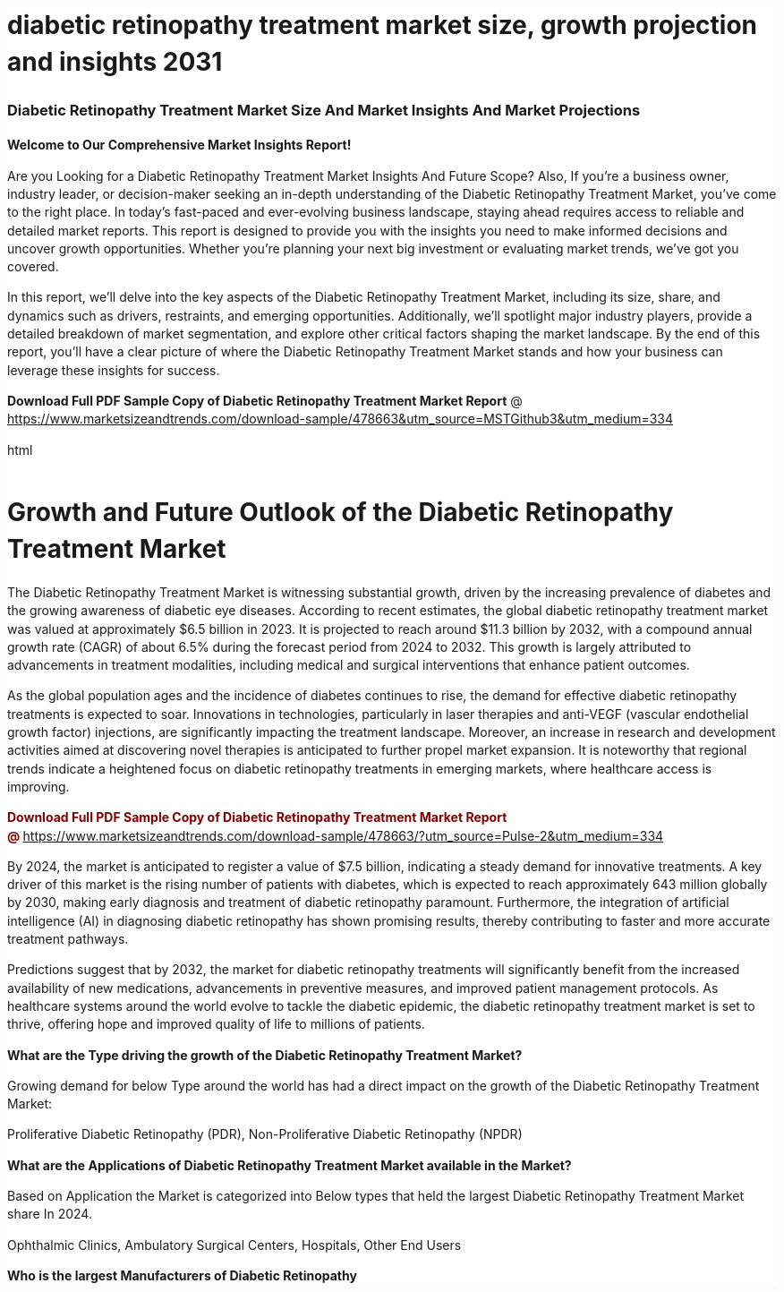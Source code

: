 <H1>diabetic retinopathy treatment market size, growth projection and insights 2031</H1><div class="" data-test-id=""><h3><span class="">Diabetic Retinopathy Treatment Market Size And Market Insights And Market Projections</span></h3></div><div class="" data-test-id=""><p><strong>Welcome to Our Comprehensive Market Insights Report!</strong></p><p>Are you Looking for a Diabetic Retinopathy Treatment Market Insights And Future Scope? Also, If you&rsquo;re a business owner, industry leader, or decision-maker seeking an in-depth understanding of the Diabetic Retinopathy Treatment Market, you&rsquo;ve come to the right place. In today&rsquo;s fast-paced and ever-evolving business landscape, staying ahead requires access to reliable and detailed market reports. This report is designed to provide you with the insights you need to make informed decisions and uncover growth opportunities. Whether you&rsquo;re planning your next big investment or evaluating market trends, we&rsquo;ve got you covered.</p><p>In this report, we&rsquo;ll delve into the key aspects of the Diabetic Retinopathy Treatment Market, including its size, share, and dynamics such as drivers, restraints, and emerging opportunities. Additionally, we&rsquo;ll spotlight major industry players, provide a detailed breakdown of market segmentation, and explore other critical factors shaping the market landscape. By the end of this report, you&rsquo;ll have a clear picture of where the Diabetic Retinopathy Treatment Market stands and how your business can leverage these insights for success.</p><p><strong>Download Full PDF Sample Copy of Diabetic Retinopathy Treatment Market Report</strong> @ <a href="https://www.marketsizeandtrends.com/download-sample/478663&utm_source=MSTGithub3&utm_medium=334" target="_blank">https://www.marketsizeandtrends.com/download-sample/478663&utm_source=MSTGithub3&utm_medium=334</a></p></div><div class="" data-test-id=""><p><span class="">html<!DOCTYPE html><html lang="en"><head> <meta charset="UTF-8"> <meta name="viewport" content="width=device-width, initial-scale=1.0"> <title>Diabetic Retinopathy Treatment Market Growth and Outlook</title></head><body> <h1>Growth and Future Outlook of the Diabetic Retinopathy Treatment Market</h1> <p>The Diabetic Retinopathy Treatment Market is witnessing substantial growth, driven by the increasing prevalence of diabetes and the growing awareness of diabetic eye diseases. According to recent estimates, the global diabetic retinopathy treatment market was valued at approximately $6.5 billion in 2023. It is projected to reach around $11.3 billion by 2032, with a compound annual growth rate (CAGR) of about 6.5% during the forecast period from 2024 to 2032. This growth is largely attributed to advancements in treatment modalities, including medical and surgical interventions that enhance patient outcomes.</p> <p>As the global population ages and the incidence of diabetes continues to rise, the demand for effective diabetic retinopathy treatments is expected to soar. Innovations in technologies, particularly in laser therapies and anti-VEGF (vascular endothelial growth factor) injections, are significantly impacting the treatment landscape. Moreover, an increase in research and development activities aimed at discovering novel therapies is anticipated to further propel market expansion. It is noteworthy that regional trends indicate a heightened focus on diabetic retinopathy treatments in emerging markets, where healthcare access is improving.</p> <p><strong><span style="color: #800000;">Download Full PDF Sample Copy of Diabetic Retinopathy Treatment Market Report @</span>&nbsp;</strong><a href="https://www.marketsizeandtrends.com/download-sample/478663/?utm_source=Pulse-2&amp;utm_medium=334">https://www.marketsizeandtrends.com/download-sample/478663/?utm_source=Pulse-2&amp;utm_medium=334</a></p> <p>By 2024, the market is anticipated to register a value of $7.5 billion, indicating a steady demand for innovative treatments. A key driver of this market is the rising number of patients with diabetes, which is expected to reach approximately 643 million globally by 2030, making early diagnosis and treatment of diabetic retinopathy paramount. Furthermore, the integration of artificial intelligence (AI) in diagnosing diabetic retinopathy has shown promising results, thereby contributing to faster and more accurate treatment pathways.</p> <p>Predictions suggest that by 2032, the market for diabetic retinopathy treatments will significantly benefit from the increased availability of new medications, advancements in preventive measures, and improved patient management protocols. As healthcare systems around the world evolve to tackle the diabetic epidemic, the diabetic retinopathy treatment market is set to thrive, offering hope and improved quality of life to millions of patients.</p></body></html></span></p><p><strong><span class="">What are the&nbsp;Type driving the growth of the Diabetic Retinopathy Treatment Market?</span></strong></p></div><div class="" data-test-id=""><p><span class="">Growing demand for below Type around the world has had a direct impact on the growth of the Diabetic Retinopathy Treatment Market:</span></p></div><div class="" data-test-id=""><p>Proliferative Diabetic Retinopathy (PDR), Non-Proliferative Diabetic Retinopathy (NPDR)</p><p><span class=""><strong>What are the&nbsp;Applications&nbsp;of Diabetic Retinopathy Treatment Market available in the Market?</strong></span></p></div><div class="" data-test-id=""><p><span class="">Based on Application the Market is categorized into Below types that held the largest Diabetic Retinopathy Treatment Market share In 2024.</span></p></div><div class="" data-test-id=""><p><span class="">Ophthalmic Clinics, Ambulatory Surgical Centers, Hospitals, Other End Users</span></p><p><span class=""><strong>Who is the largest Manufacturers of Diabetic Retinopathy